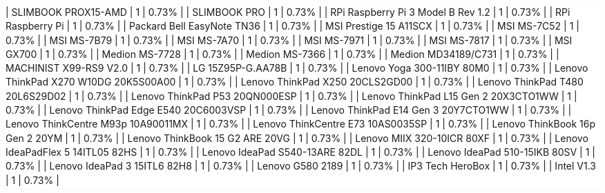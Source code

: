 | SLIMBOOK PROX15-AMD                   | 1         | 0.73%   |
| SLIMBOOK PRO                          | 1         | 0.73%   |
| RPi Raspberry Pi 3 Model B Rev 1.2    | 1         | 0.73%   |
| RPi Raspberry Pi                      | 1         | 0.73%   |
| Packard Bell EasyNote TN36            | 1         | 0.73%   |
| MSI Prestige 15 A11SCX                | 1         | 0.73%   |
| MSI MS-7C52                           | 1         | 0.73%   |
| MSI MS-7B79                           | 1         | 0.73%   |
| MSI MS-7A70                           | 1         | 0.73%   |
| MSI MS-7971                           | 1         | 0.73%   |
| MSI MS-7817                           | 1         | 0.73%   |
| MSI GX700                             | 1         | 0.73%   |
| Medion MS-7728                        | 1         | 0.73%   |
| Medion MS-7366                        | 1         | 0.73%   |
| Medion MD34189/C731                   | 1         | 0.73%   |
| MACHINIST X99-RS9 V2.0                | 1         | 0.73%   |
| LG 15Z95P-G.AA78B                     | 1         | 0.73%   |
| Lenovo Yoga 300-11IBY 80M0            | 1         | 0.73%   |
| Lenovo ThinkPad X270 W10DG 20K5S00A00 | 1         | 0.73%   |
| Lenovo ThinkPad X250 20CLS2GD00       | 1         | 0.73%   |
| Lenovo ThinkPad T480 20L6S29D02       | 1         | 0.73%   |
| Lenovo ThinkPad P53 20QN000ESP        | 1         | 0.73%   |
| Lenovo ThinkPad L15 Gen 2 20X3CTO1WW  | 1         | 0.73%   |
| Lenovo ThinkPad Edge E540 20C6003VSP  | 1         | 0.73%   |
| Lenovo ThinkPad E14 Gen 3 20Y7CTO1WW  | 1         | 0.73%   |
| Lenovo ThinkCentre M93p 10A90011MX    | 1         | 0.73%   |
| Lenovo ThinkCentre E73 10AS0035SP     | 1         | 0.73%   |
| Lenovo ThinkBook 16p Gen 2 20YM       | 1         | 0.73%   |
| Lenovo ThinkBook 15 G2 ARE 20VG       | 1         | 0.73%   |
| Lenovo MIIX 320-10ICR 80XF            | 1         | 0.73%   |
| Lenovo IdeaPadFlex 5 14ITL05 82HS     | 1         | 0.73%   |
| Lenovo IdeaPad S540-13ARE 82DL        | 1         | 0.73%   |
| Lenovo IdeaPad 510-15IKB 80SV         | 1         | 0.73%   |
| Lenovo IdeaPad 3 15ITL6 82H8          | 1         | 0.73%   |
| Lenovo G580 2189                      | 1         | 0.73%   |
| IP3 Tech HeroBox                      | 1         | 0.73%   |
| Intel V1.3                            | 1         | 0.73%   |